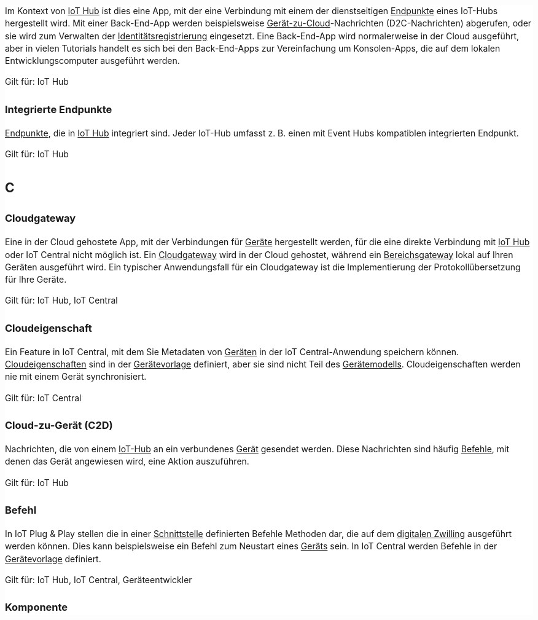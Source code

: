 Im Kontext von [IoT Hub](#iot-hub) ist dies eine App, mit der eine Verbindung mit einem der dienstseitigen [Endpunkte](#endpoint) eines IoT-Hubs hergestellt wird. Mit einer Back-End-App werden beispielsweise [Gerät-zu-Cloud](#device-to-cloud)-Nachrichten (D2C-Nachrichten) abgerufen, oder sie wird zum Verwalten der [Identitätsregistrierung](#identity-registry) eingesetzt. Eine Back-End-App wird normalerweise in der Cloud ausgeführt, aber in vielen Tutorials handelt es sich bei den Back-End-Apps zur Vereinfachung um Konsolen-Apps, die auf dem lokalen Entwicklungscomputer ausgeführt werden.

Gilt für: IoT Hub

### <a name="built-in-endpoints"></a>Integrierte Endpunkte

[Endpunkte](#endpoint), die in [IoT Hub](#iot-hub) integriert sind. Jeder IoT-Hub umfasst z. B. einen mit Event Hubs kompatiblen integrierten Endpunkt.

Gilt für: IoT Hub

## <a name="c"></a>C

### <a name="cloud-gateway"></a>Cloudgateway

Eine in der Cloud gehostete App, mit der Verbindungen für [Geräte](#device) hergestellt werden, für die eine direkte Verbindung mit [IoT Hub](#iot-hub) oder IoT Central nicht möglich ist. Ein [Cloudgateway](#gateway) wird in der Cloud gehostet, während ein [Bereichsgateway](#field-gateway) lokal auf Ihren Geräten ausgeführt wird. Ein typischer Anwendungsfall für ein Cloudgateway ist die Implementierung der Protokollübersetzung für Ihre Geräte.

Gilt für: IoT Hub, IoT Central

### <a name="cloud-property"></a>Cloudeigenschaft

Ein Feature in IoT Central, mit dem Sie Metadaten von [Geräten](#device) in der IoT Central-Anwendung speichern können. [Cloudeigenschaften](#properties) sind in der [Gerätevorlage](#device-template) definiert, aber sie sind nicht Teil des [Gerätemodells](#device-model). Cloudeigenschaften werden nie mit einem Gerät synchronisiert.

Gilt für: IoT Central

### <a name="cloud-to-device"></a>Cloud-zu-Gerät (C2D)

Nachrichten, die von einem [IoT-Hub](#iot-hub) an ein verbundenes [Gerät](#device) gesendet werden. Diese Nachrichten sind häufig [Befehle](#command), mit denen das Gerät angewiesen wird, eine Aktion auszuführen.

Gilt für: IoT Hub

### <a name="command"></a>Befehl

In IoT Plug & Play stellen die in einer [Schnittstelle](#interface) definierten Befehle Methoden dar, die auf dem [digitalen Zwilling](#digital-twin) ausgeführt werden können. Dies kann beispielsweise ein Befehl zum Neustart eines [Geräts](#device) sein. In IoT Central werden Befehle in der [Gerätevorlage](#device-template) definiert.

Gilt für: IoT Hub, IoT Central, Geräteentwickler

### <a name="component"></a>Komponente

